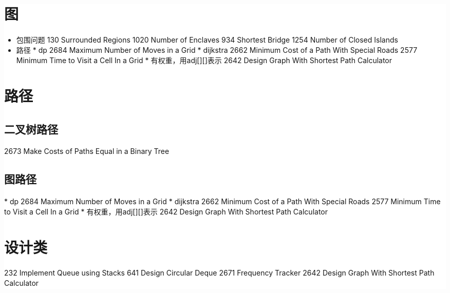# 图
* 包围问题
130 Surrounded Regions
1020 Number of Enclaves
934 Shortest Bridge
1254 Number of Closed Islands
* 路径
\* dp
2684 Maximum Number of Moves in a Grid
\* dijkstra
2662 Minimum Cost of a Path With Special Roads
2577 Minimum Time to Visit a Cell In a Grid
\* 有权重，用adj[][]表示
2642 Design Graph With Shortest Path Calculator
# 路径
## 二叉树路径
2673 Make Costs of Paths Equal in a Binary Tree
## 图路径
\* dp
2684 Maximum Number of Moves in a Grid
\* dijkstra
2662 Minimum Cost of a Path With Special Roads
2577 Minimum Time to Visit a Cell In a Grid
\* 有权重，用adj[][]表示
2642 Design Graph With Shortest Path Calculator
# 设计类
232 Implement Queue using Stacks
641 Design Circular Deque
2671 Frequency Tracker
2642 Design Graph With Shortest Path Calculator